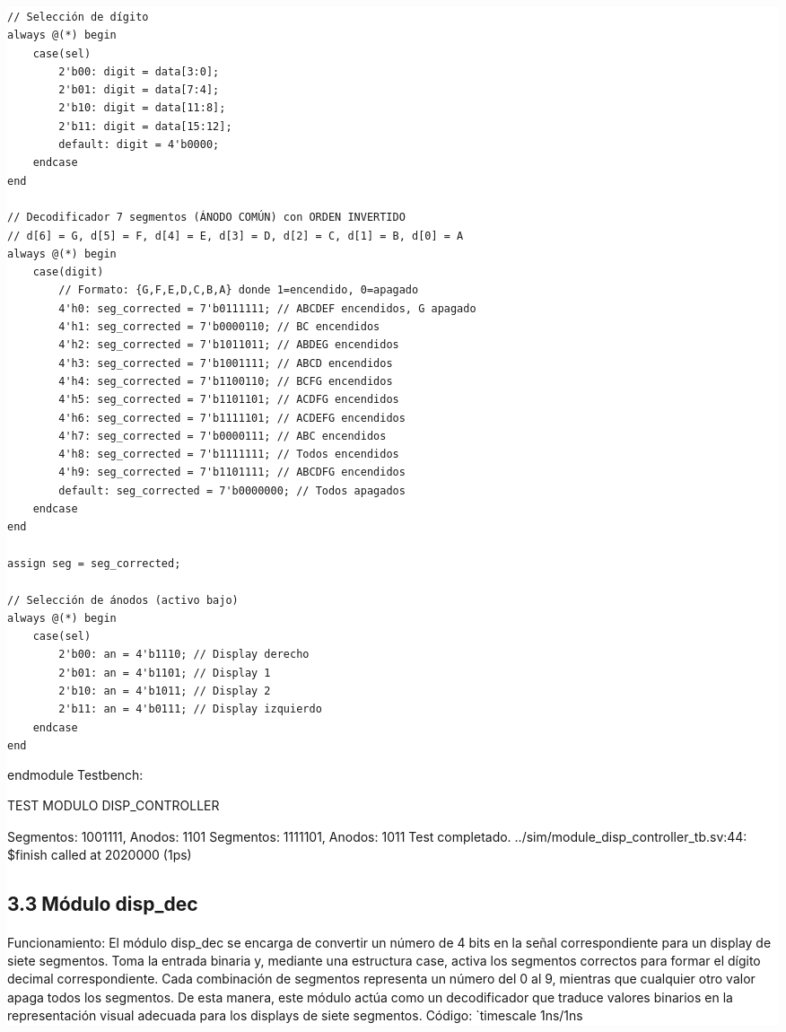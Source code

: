     // Selección de dígito
    always @(*) begin
        case(sel)
            2'b00: digit = data[3:0];
            2'b01: digit = data[7:4];
            2'b10: digit = data[11:8];
            2'b11: digit = data[15:12];
            default: digit = 4'b0000;
        endcase
    end
    
    // Decodificador 7 segmentos (ÁNODO COMÚN) con ORDEN INVERTIDO
    // d[6] = G, d[5] = F, d[4] = E, d[3] = D, d[2] = C, d[1] = B, d[0] = A
    always @(*) begin
        case(digit)
            // Formato: {G,F,E,D,C,B,A} donde 1=encendido, 0=apagado
            4'h0: seg_corrected = 7'b0111111; // ABCDEF encendidos, G apagado
            4'h1: seg_corrected = 7'b0000110; // BC encendidos
            4'h2: seg_corrected = 7'b1011011; // ABDEG encendidos  
            4'h3: seg_corrected = 7'b1001111; // ABCD encendidos
            4'h4: seg_corrected = 7'b1100110; // BCFG encendidos
            4'h5: seg_corrected = 7'b1101101; // ACDFG encendidos
            4'h6: seg_corrected = 7'b1111101; // ACDEFG encendidos
            4'h7: seg_corrected = 7'b0000111; // ABC encendidos
            4'h8: seg_corrected = 7'b1111111; // Todos encendidos
            4'h9: seg_corrected = 7'b1101111; // ABCDFG encendidos
            default: seg_corrected = 7'b0000000; // Todos apagados
        endcase
    end
    
    assign seg = seg_corrected;
    
    // Selección de ánodos (activo bajo)
    always @(*) begin
        case(sel)
            2'b00: an = 4'b1110; // Display derecho
            2'b01: an = 4'b1101; // Display 1
            2'b10: an = 4'b1011; // Display 2  
            2'b11: an = 4'b0111; // Display izquierdo
        endcase
    end

endmodule
Testbench:

TEST MODULO DISP_CONTROLLER

Segmentos: 1001111, Anodos: 1101
Segmentos: 1111101, Anodos: 1011
Test completado.
../sim/module_disp_controller_tb.sv:44: $finish called at 2020000 (1ps)

## 3.3 Módulo disp_dec
Funcionamiento: El módulo disp_dec se encarga de convertir un número de 4 bits en la señal correspondiente para un display de siete segmentos. Toma la entrada binaria y, mediante una estructura case, activa los segmentos correctos para formar el dígito decimal correspondiente. Cada combinación de segmentos representa un número del 0 al 9, mientras que cualquier otro valor apaga todos los segmentos. De esta manera, este módulo actúa como un decodificador que traduce valores binarios en la representación visual adecuada para los displays de siete segmentos.
Código:
`timescale 1ns/1ns
